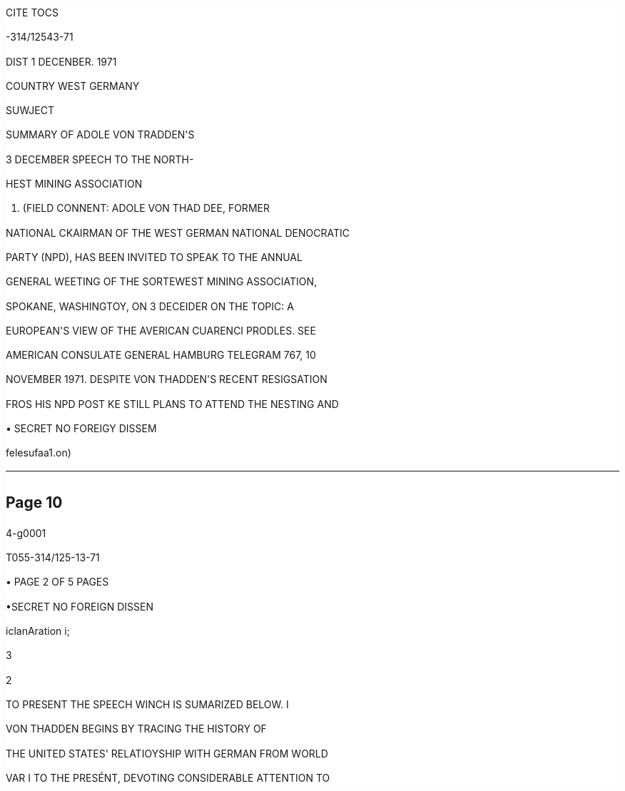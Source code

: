 CITE TOCS

-314/12543-71

DIST 1 DECENBER. 1971

COUNTRY WEST GERMANY

SUWJECT

SUMMARY OF ADOLE VON TRADDEN'S

3 DECEMBER SPEECH TO THE NORTH-

HEST MINING ASSOCIATION

1. (FIELD CONNENT: ADOLE VON THAD DEE, FORMER

NATIONAL CKAIRMAN OF THE WEST GERMAN NATIONAL DENOCRATIC

PARTY (NPD), HAS BEEN INVITED TO SPEAK TO THE ANNUAL

GENERAL WEETING OF THE SORTEWEST MINING ASSOCIATION,

SPOKANE, WASHINGTOY, ON 3 DECEIDER ON THE TOPIC: A

EUROPEAN'S VIEW OF THE AVERICAN CUARENCI PRODLES. SEE

AMERICAN CONSULATE GENERAL HAMBURG TELEGRAM 767, 10

NOVEMBER 1971. DESPITE VON THADDEN'S RECENT RESIGSATION

FROS HIS NPD POST KE STILL PLANS TO ATTEND THE NESTING AND

• SECRET NO FOREIGY DISSEM

felesufaa1.on)

---

## Page 10

4-g0001

T055-314/125-13-71

• PAGE 2 OF 5 PAGES

•SECRET NO FOREIGN DISSEN

iclanAration i;

3

2

TO PRESENT THE SPEECH WINCH IS SUMARIZED BELOW. I

VON THADDEN BEGINS BY TRACING THE HISTORY OF

THE UNITED STATES' RELATIOYSHIP WITH GERMAN FROM WORLD

VAR I TO THE PRESÉNT, DEVOTING CONSIDERABLE ATTENTION TO
